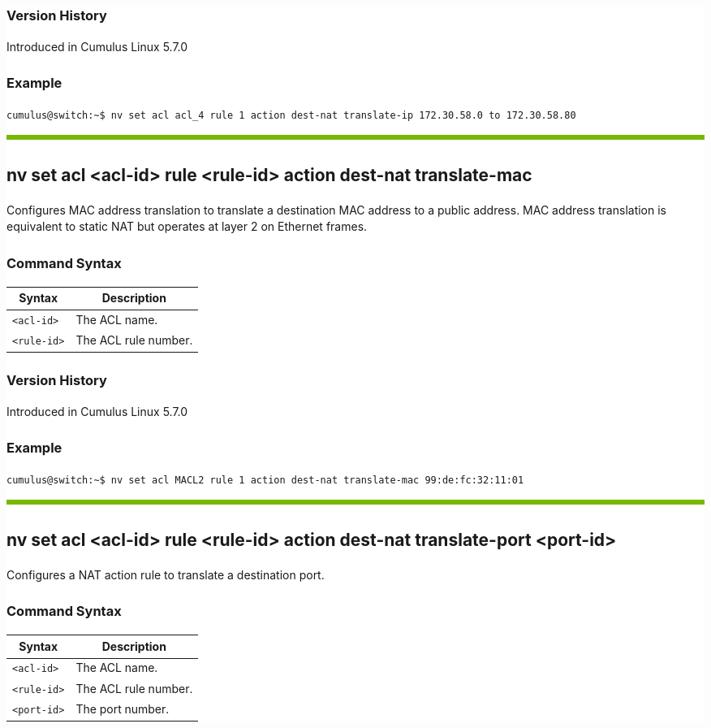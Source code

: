 ### Version History

Introduced in Cumulus Linux 5.7.0

### Example

```
cumulus@switch:~$ nv set acl acl_4 rule 1 action dest-nat translate-ip 172.30.58.0 to 172.30.58.80
```

<HR STYLE="BORDER: DASHED RGB(118,185,0) 0.5PX;BACKGROUND-COLOR: RGB(118,185,0);HEIGHT: 4.0PX;"/>

## <h>nv set acl \<acl-id\> rule \<rule-id\> action dest-nat translate-mac</h>

Configures MAC address translation to translate a destination MAC address to a public address. MAC address translation is equivalent to static NAT but operates at layer 2 on Ethernet frames.

### Command Syntax

| Syntax |  Description   |
| ---------  | -------------- |
| `<acl-id>` |   The ACL name. |
| `<rule-id>` |  The ACL rule number. |

### Version History

Introduced in Cumulus Linux 5.7.0

### Example

```
cumulus@switch:~$ nv set acl MACL2 rule 1 action dest-nat translate-mac 99:de:fc:32:11:01
```

<HR STYLE="BORDER: DASHED RGB(118,185,0) 0.5PX;BACKGROUND-COLOR: RGB(118,185,0);HEIGHT: 4.0PX;"/>

## <h>nv set acl \<acl-id\> rule \<rule-id\> action dest-nat translate-port \<port-id\></h>

Configures a NAT action rule to translate a destination port.

### Command Syntax

| Syntax |  Description   |
| ---------  | -------------- |
| `<acl-id>` |   The ACL name. |
| `<rule-id>` |  The ACL rule number. |
| `<port-id>` |  The port number. |
